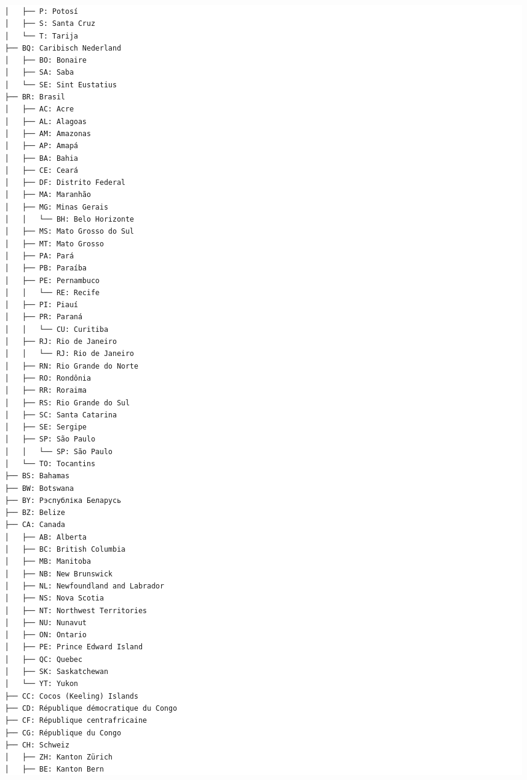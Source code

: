 ```
│   ├── P: Potosí
│   ├── S: Santa Cruz
│   └── T: Tarija
├── BQ: Caribisch Nederland
│   ├── BO: Bonaire
│   ├── SA: Saba
│   └── SE: Sint Eustatius
├── BR: Brasil
│   ├── AC: Acre
│   ├── AL: Alagoas
│   ├── AM: Amazonas
│   ├── AP: Amapá
│   ├── BA: Bahia
│   ├── CE: Ceará
│   ├── DF: Distrito Federal
│   ├── MA: Maranhão
│   ├── MG: Minas Gerais
│   │   └── BH: Belo Horizonte
│   ├── MS: Mato Grosso do Sul
│   ├── MT: Mato Grosso
│   ├── PA: Pará
│   ├── PB: Paraíba
│   ├── PE: Pernambuco
│   │   └── RE: Recife
│   ├── PI: Piauí
│   ├── PR: Paraná
│   │   └── CU: Curitiba
│   ├── RJ: Rio de Janeiro
│   │   └── RJ: Rio de Janeiro
│   ├── RN: Rio Grande do Norte
│   ├── RO: Rondônia
│   ├── RR: Roraima
│   ├── RS: Rio Grande do Sul
│   ├── SC: Santa Catarina
│   ├── SE: Sergipe
│   ├── SP: São Paulo
│   │   └── SP: São Paulo
│   └── TO: Tocantins
├── BS: Bahamas
├── BW: Botswana
├── BY: Рэспубліка Беларусь
├── BZ: Belize
├── CA: Canada
│   ├── AB: Alberta
│   ├── BC: British Columbia
│   ├── MB: Manitoba
│   ├── NB: New Brunswick
│   ├── NL: Newfoundland and Labrador
│   ├── NS: Nova Scotia
│   ├── NT: Northwest Territories
│   ├── NU: Nunavut
│   ├── ON: Ontario
│   ├── PE: Prince Edward Island
│   ├── QC: Quebec
│   ├── SK: Saskatchewan
│   └── YT: Yukon
├── CC: Cocos (Keeling) Islands
├── CD: République démocratique du Congo
├── CF: République centrafricaine
├── CG: République du Congo
├── CH: Schweiz
│   ├── ZH: Kanton Zürich
│   ├── BE: Kanton Bern
```